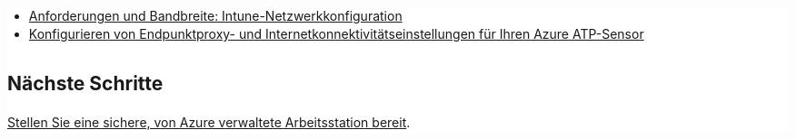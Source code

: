   * [Anforderungen und Bandbreite: Intune-Netzwerkkonfiguration](https://docs.microsoft.com/intune/network-bandwidth-use)
  * [Konfigurieren von Endpunktproxy- und Internetkonnektivitätseinstellungen für Ihren Azure ATP-Sensor](https://docs.microsoft.com/azure-advanced-threat-protection/configure-proxy)

## <a name="next-steps"></a>Nächste Schritte

[Stellen Sie eine sichere, von Azure verwaltete Arbeitsstation bereit](howto-azure-managed-workstation.md).
